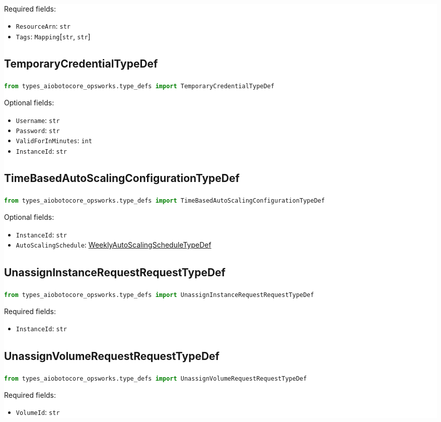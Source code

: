 Required fields:

- `ResourceArn`: `str`
- `Tags`: `Mapping`\[`str`, `str`\]

<a id="temporarycredentialtypedef"></a>

## TemporaryCredentialTypeDef

```python
from types_aiobotocore_opsworks.type_defs import TemporaryCredentialTypeDef
```

Optional fields:

- `Username`: `str`
- `Password`: `str`
- `ValidForInMinutes`: `int`
- `InstanceId`: `str`

<a id="timebasedautoscalingconfigurationtypedef"></a>

## TimeBasedAutoScalingConfigurationTypeDef

```python
from types_aiobotocore_opsworks.type_defs import TimeBasedAutoScalingConfigurationTypeDef
```

Optional fields:

- `InstanceId`: `str`
- `AutoScalingSchedule`:
  [WeeklyAutoScalingScheduleTypeDef](./type_defs.md#weeklyautoscalingscheduletypedef)

<a id="unassigninstancerequestrequesttypedef"></a>

## UnassignInstanceRequestRequestTypeDef

```python
from types_aiobotocore_opsworks.type_defs import UnassignInstanceRequestRequestTypeDef
```

Required fields:

- `InstanceId`: `str`

<a id="unassignvolumerequestrequesttypedef"></a>

## UnassignVolumeRequestRequestTypeDef

```python
from types_aiobotocore_opsworks.type_defs import UnassignVolumeRequestRequestTypeDef
```

Required fields:

- `VolumeId`: `str`

